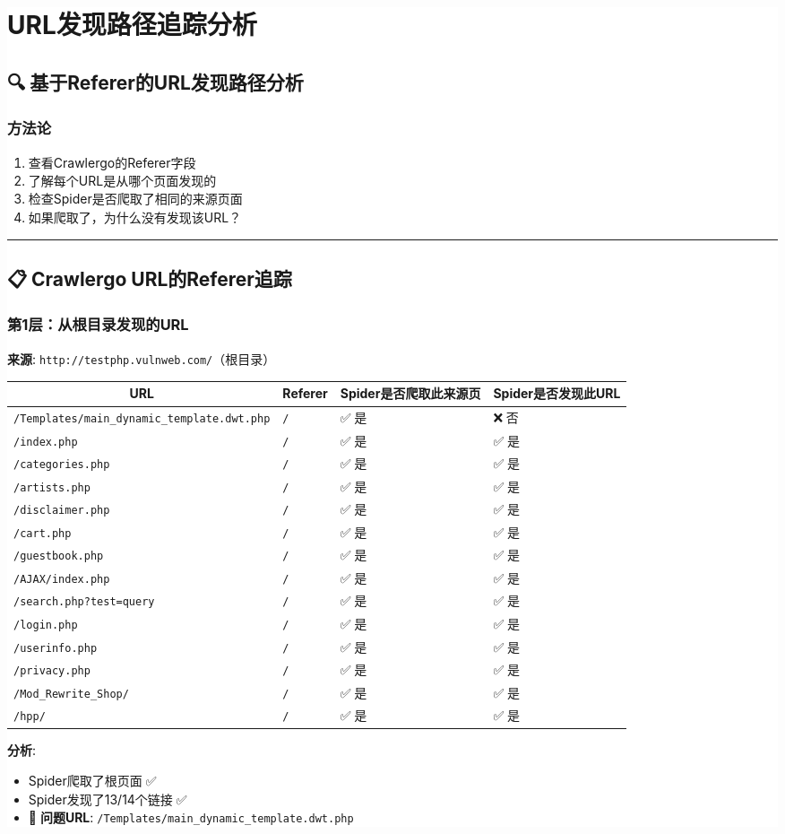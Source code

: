 # URL发现路径追踪分析

## 🔍 基于Referer的URL发现路径分析

### 方法论

1. 查看Crawlergo的Referer字段
2. 了解每个URL是从哪个页面发现的
3. 检查Spider是否爬取了相同的来源页面
4. 如果爬取了，为什么没有发现该URL？

---

## 📋 Crawlergo URL的Referer追踪

### 第1层：从根目录发现的URL

**来源**: `http://testphp.vulnweb.com/`（根目录）

| URL | Referer | Spider是否爬取此来源页 | Spider是否发现此URL |
|-----|---------|----------------------|-------------------|
| `/Templates/main_dynamic_template.dwt.php` | `/` | ✅ 是 | ❌ 否 |
| `/index.php` | `/` | ✅ 是 | ✅ 是 |
| `/categories.php` | `/` | ✅ 是 | ✅ 是 |
| `/artists.php` | `/` | ✅ 是 | ✅ 是 |
| `/disclaimer.php` | `/` | ✅ 是 | ✅ 是 |
| `/cart.php` | `/` | ✅ 是 | ✅ 是 |
| `/guestbook.php` | `/` | ✅ 是 | ✅ 是 |
| `/AJAX/index.php` | `/` | ✅ 是 | ✅ 是 |
| `/search.php?test=query` | `/` | ✅ 是 | ✅ 是 |
| `/login.php` | `/` | ✅ 是 | ✅ 是 |
| `/userinfo.php` | `/` | ✅ 是 | ✅ 是 |
| `/privacy.php` | `/` | ✅ 是 | ✅ 是 |
| `/Mod_Rewrite_Shop/` | `/` | ✅ 是 | ✅ 是 |
| `/hpp/` | `/` | ✅ 是 | ✅ 是 |

**分析**: 
- Spider爬取了根页面 ✅
- Spider发现了13/14个链接 ✅
- 🔴 **问题URL**: `/Templates/main_dynamic_template.dwt.php` 
